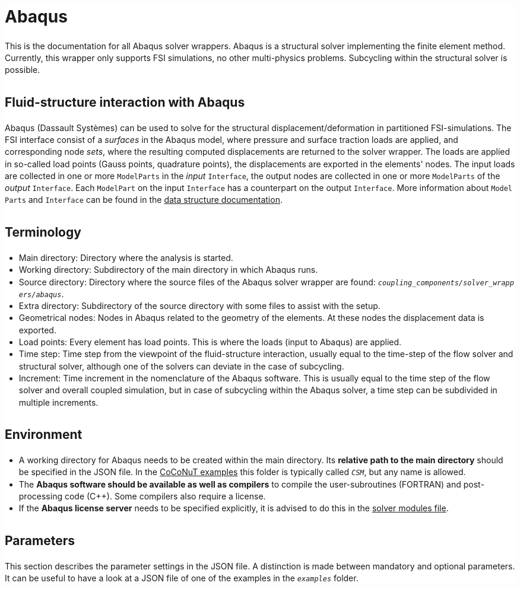 # Abaqus

This is the documentation for all Abaqus solver wrappers. Abaqus is a structural solver implementing the finite element method.
Currently, this wrapper only supports FSI simulations, no other multi-physics problems. 
Subcycling within the structural solver is possible.

## Fluid-structure interaction with Abaqus
Abaqus (Dassault Systèmes) can be used to solve for the structural displacement/deformation in partitioned FSI-simulations. The FSI interface consist of a *surfaces* in the Abaqus model, where pressure and surface traction loads are applied, and corresponding node *sets*, where the resulting computed displacements are returned to the solver wrapper. The loads are applied in so-called load points (Gauss points, quadrature points), the displacements are exported in the elements' nodes. The input loads are collected in one or more `ModelParts` in the *input* `Interface`, the output nodes are collected in one or more `ModelParts` of the *output* `Interface`. Each `ModelPart` on the input `Interface` has a counterpart on the output `Interface`. More information about `ModelParts` and `Interface` can be found in the [data structure documentation](../../../data_structure/data_structure.md).

## Terminology
 - Main directory: Directory where the analysis is started.
 - Working directory: Subdirectory of the main directory in which Abaqus runs.
 - Source directory: Directory where the source files of the Abaqus solver wrapper are found: *`coupling_components/solver_wrappers/abaqus`*.
 - Extra directory: Subdirectory of the source directory with some files to assist with the setup.
 - Geometrical nodes: Nodes in Abaqus related to the geometry of the elements. At these nodes the displacement data is exported. 
 - Load points: Every element has load points. This is where the loads (input to Abaqus) are applied.
 - Time step: Time step from the viewpoint of the fluid-structure interaction, usually equal to the time-step of the flow solver and structural solver, although one of the solvers can deviate in the case of subcycling.
 - Increment: Time increment in the nomenclature of the Abaqus software. This is usually equal to the time step of the flow solver and overall coupled simulation, but in case of subcycling within the Abaqus solver, a time step can be subdivided in multiple increments.

## Environment
 - A working directory for Abaqus needs to be created within the main directory. Its **relative path to the main directory** should be specified in the JSON file. In the [CoCoNuT examples](../../../examples/examples.md) this folder is typically called *`CSM`*, but any name is allowed.
 - The **Abaqus software should be available as well as compilers** to compile the user-subroutines (FORTRAN) and post-processing code (C++). Some compilers also require a license. 
 - If the **Abaqus license server** needs to be specified explicitly, it is advised to do this in the [solver modules file](../../../README.md#checking-the-solver-modules).

## Parameters
This section describes the parameter settings in the JSON file. A distinction is made between mandatory and optional parameters. It can be useful to have a look at a JSON file of one of the examples in the *`examples`* folder.

